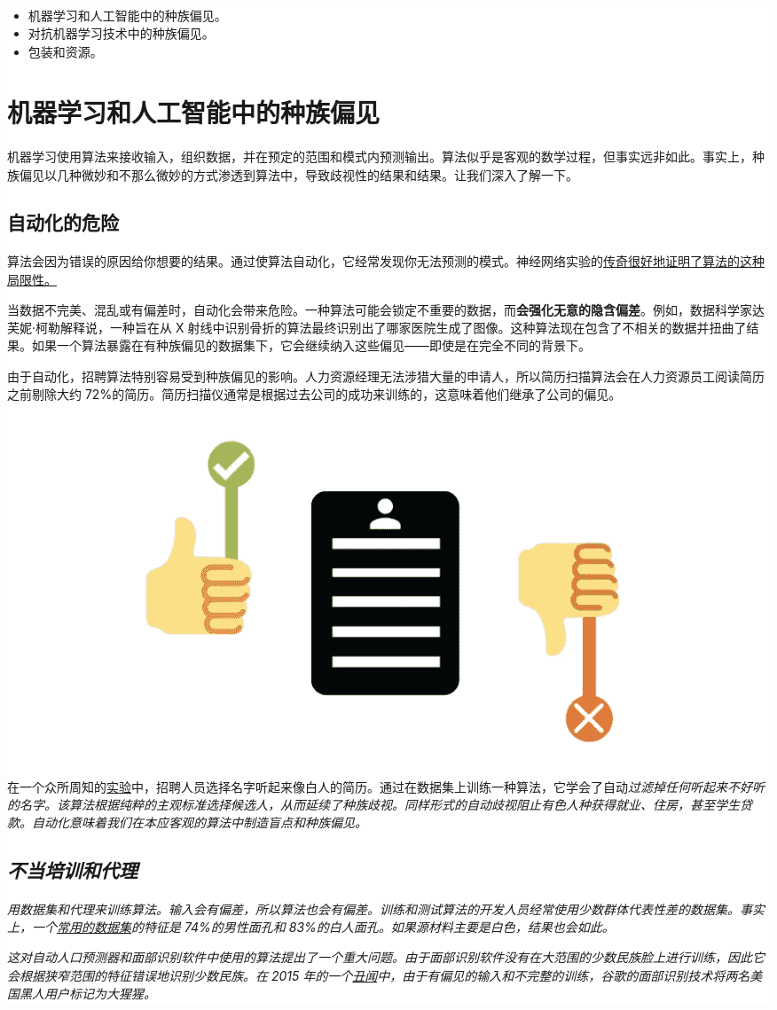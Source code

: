 *   机器学习和人工智能中的种族偏见。
*   对抗机器学习技术中的种族偏见。
*   包装和资源。

# 机器学习和人工智能中的种族偏见

机器学习使用算法来接收输入，组织数据，并在预定的范围和模式内预测输出。算法似乎是客观的数学过程，但事实远非如此。事实上，种族偏见以几种微妙和不那么微妙的方式渗透到算法中，导致歧视性的结果和结果。让我们深入了解一下。

## 自动化的危险

算法会因为错误的原因给你想要的结果。通过使算法自动化，它经常发现你无法预测的模式。神经网络实验的[传奇很好地证明了算法的这种局限性。](https://www.gwern.net/Tanks)

当数据不完美、混乱或有偏差时，自动化会带来危险。一种算法可能会锁定不重要的数据，而**会强化无意的隐含偏差**。例如，数据科学家达芙妮·柯勒解释说，一种旨在从 X 射线中识别骨折的算法最终识别出了哪家医院生成了图像。这种算法现在包含了不相关的数据并扭曲了结果。如果一个算法暴露在有种族偏见的数据集下，它会继续纳入这些偏见——即使是在完全不同的背景下。

由于自动化，招聘算法特别容易受到种族偏见的影响。人力资源经理无法涉猎大量的申请人，所以简历扫描算法会在人力资源员工阅读简历之前剔除大约 72%的简历。简历扫描仪通常是根据过去公司的成功来训练的，这意味着他们继承了公司的偏见。

![](img/f1f9febc425ad29ff8c57d7de217ce40.png)

在一个众所周知的[实验](https://www.nber.org/papers/w9873)中，招聘人员选择名字听起来像白人的简历。通过在数据集上训练一种算法，它学会了自动*过滤掉任何听起来不好听的名字。该算法根据纯粹的主观标准选择候选人，从而延续了种族歧视。同样形式的自动歧视阻止有色人种获得就业、住房，甚至学生贷款。自动化意味着我们在本应客观的算法中制造盲点和种族偏见。*

## *不当培训和代理*

*用数据集和代理来训练算法。输入会有偏差，所以算法也会有偏差。训练和测试算法的开发人员经常使用少数群体代表性差的数据集。事实上，一个[常用的数据集](https://www.computer.org/csdl/journal/tp/2015/06/06920084/13rRUy3xY3R?mod=article_inline)的特征是 74%的男性面孔和 83%的白人面孔。如果源材料主要是白色，结果也会如此。*

*这对自动人口预测器和面部识别软件中使用的算法提出了一个重大问题。由于面部识别软件没有在大范围的少数民族脸上进行训练，因此它会根据狭窄范围的特征错误地识别少数民族。在 2015 年的一个[丑闻](https://twitter.com/search?q=@jackyalcine%20gorilla&src=typd&mod=article_inline)中，由于有偏见的输入和不完整的训练，谷歌的面部识别技术将两名美国黑人用户标记为大猩猩。*
